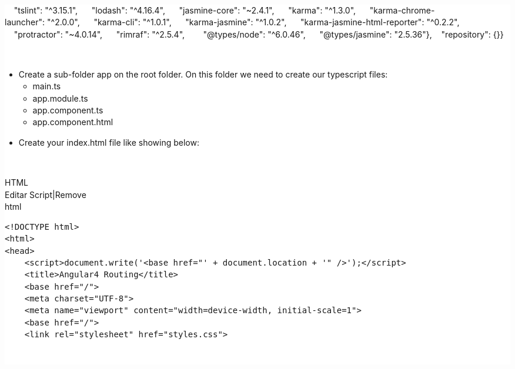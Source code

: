 &nbsp;&nbsp;&nbsp;&nbsp;<span class="js__string">&quot;tslint&quot;</span>:&nbsp;<span class="js__string">&quot;^3.15.1&quot;</span>,&nbsp;
&nbsp;&nbsp;&nbsp;&nbsp;<span class="js__string">&quot;lodash&quot;</span>:&nbsp;<span class="js__string">&quot;^4.16.4&quot;</span>,&nbsp;
&nbsp;&nbsp;&nbsp;&nbsp;<span class="js__string">&quot;jasmine-core&quot;</span>:&nbsp;<span class="js__string">&quot;~2.4.1&quot;</span>,&nbsp;
&nbsp;&nbsp;&nbsp;&nbsp;<span class="js__string">&quot;karma&quot;</span>:&nbsp;<span class="js__string">&quot;^1.3.0&quot;</span>,&nbsp;
&nbsp;&nbsp;&nbsp;&nbsp;<span class="js__string">&quot;karma-chrome-launcher&quot;</span>:&nbsp;<span class="js__string">&quot;^2.0.0&quot;</span>,&nbsp;
&nbsp;&nbsp;&nbsp;&nbsp;<span class="js__string">&quot;karma-cli&quot;</span>:&nbsp;<span class="js__string">&quot;^1.0.1&quot;</span>,&nbsp;
&nbsp;&nbsp;&nbsp;&nbsp;<span class="js__string">&quot;karma-jasmine&quot;</span>:&nbsp;<span class="js__string">&quot;^1.0.2&quot;</span>,&nbsp;
&nbsp;&nbsp;&nbsp;&nbsp;<span class="js__string">&quot;karma-jasmine-html-reporter&quot;</span>:&nbsp;<span class="js__string">&quot;^0.2.2&quot;</span>,&nbsp;
&nbsp;&nbsp;&nbsp;&nbsp;<span class="js__string">&quot;protractor&quot;</span>:&nbsp;<span class="js__string">&quot;~4.0.14&quot;</span>,&nbsp;
&nbsp;&nbsp;&nbsp;&nbsp;<span class="js__string">&quot;rimraf&quot;</span>:&nbsp;<span class="js__string">&quot;^2.5.4&quot;</span>,&nbsp;
&nbsp;
&nbsp;&nbsp;&nbsp;&nbsp;<span class="js__string">&quot;@types/node&quot;</span>:&nbsp;<span class="js__string">&quot;^6.0.46&quot;</span>,&nbsp;
&nbsp;&nbsp;&nbsp;&nbsp;<span class="js__string">&quot;@types/jasmine&quot;</span>:&nbsp;<span class="js__string">&quot;2.5.36&quot;</span><span class="js__brace">}</span>,&nbsp;
&nbsp;&nbsp;<span class="js__string">&quot;repository&quot;</span>:&nbsp;<span class="js__brace">{</span><span class="js__brace">}</span><span class="js__brace">}</span></pre>
</div>
</div>
</div>
<p>&nbsp;</p>
<ul>
<li>Create a sub-folder app on the root folder. On this folder we need to create our typescript files:&nbsp;
<ul>
<li>main.ts </li><li>app.module.ts </li><li>app.component.ts </li><li>app.component.html </li></ul>
</li></ul>
<ul>
<li>Create your index.html file like showing below: </li></ul>
<p>&nbsp;</p>
<div class="scriptcode">
<div class="pluginEditHolder" pluginCommand="mceScriptCode">
<div class="title"><span>HTML</span></div>
<div class="pluginLinkHolder"><span class="pluginEditHolderLink">Editar Script</span>|<span class="pluginRemoveHolderLink">Remove</span></div>
<span class="hidden">html</span>
<pre class="hidden">&lt;!DOCTYPE html&gt;
&lt;html&gt;
&lt;head&gt;
    &lt;script&gt;document.write('&lt;base href=&quot;' &#43; document.location &#43; '&quot; /&gt;');&lt;/script&gt;
    &lt;title&gt;Angular4 Routing&lt;/title&gt;
    &lt;base href=&quot;/&quot;&gt;
    &lt;meta charset=&quot;UTF-8&quot;&gt;
    &lt;meta name=&quot;viewport&quot; content=&quot;width=device-width, initial-scale=1&quot;&gt;
    &lt;base href=&quot;/&quot;&gt;
    &lt;link rel=&quot;stylesheet&quot; href=&quot;styles.css&quot;&gt;
